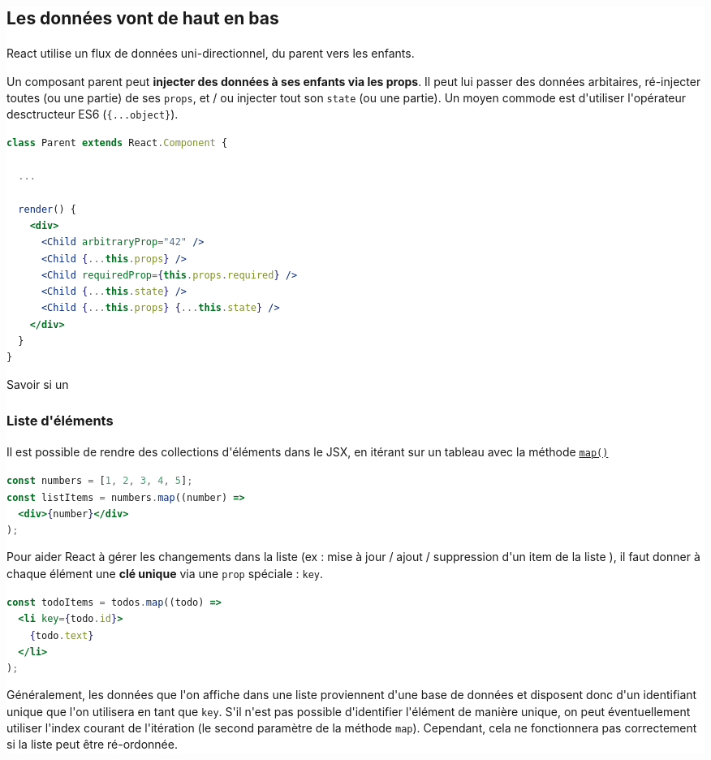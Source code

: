 
## Les données vont de haut en bas

React utilise un flux de données uni-directionnel, du parent vers les enfants.

Un composant parent peut __injecter des données à ses enfants via les props__. Il peut lui passer des données arbitaires, ré-injecter toutes (ou une partie) de ses `props`, et / ou injecter tout son `state` (ou une partie). Un moyen commode est d'utiliser l'opérateur desctructeur ES6 (`{...object}`).

```jsx
class Parent extends React.Component {

  ...

  render() {
    <div>
      <Child arbitraryProp="42" />
      <Child {...this.props} />
      <Child requiredProp={this.props.required} />
      <Child {...this.state} />
      <Child {...this.props} {...this.state} />
    </div>
  }
}
```

Savoir si un


### Liste d'éléments

Il est possible de rendre des collections d'éléments dans le JSX, en itérant sur un tableau avec la méthode <a href="https://developer.mozilla.org/fr/docs/Web/JavaScript/Reference/Objets_globaux/Array/map" target="_blank">`map()`</a>

```jsx
const numbers = [1, 2, 3, 4, 5];
const listItems = numbers.map((number) =>
  <div>{number}</div>
);
```

Pour aider React à gérer les changements dans la liste (ex : mise à jour / ajout / suppression d'un item de la liste ), il faut donner à chaque élément une __clé unique__ via une `prop` spéciale : `key`.

```jsx
const todoItems = todos.map((todo) =>
  <li key={todo.id}>
    {todo.text}
  </li>
);
```

Généralement, les données que l'on affiche dans une liste proviennent d'une base de données et disposent donc d'un identifiant unique que l'on utilisera en tant que `key`. S'il n'est pas possible d'identifier l'élément de manière unique, on peut éventuellement utiliser l'index courant de l'itération (le second paramètre de la méthode `map`). Cependant, cela ne fonctionnera pas correctement si la liste peut être ré-ordonnée.
